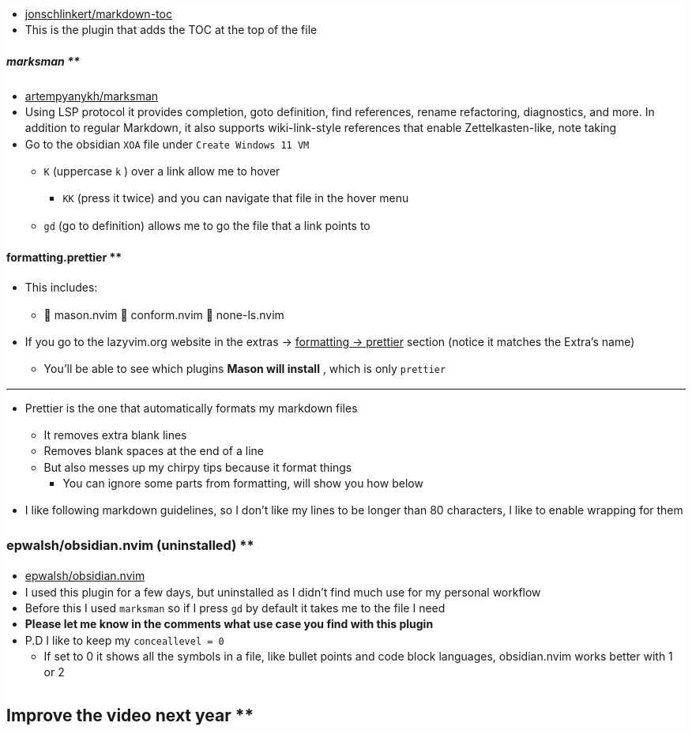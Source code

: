 -  [jonschlinkert/markdown-toc](https://github.com/jonschlinkert/markdown-toc) 
- This is the plugin that adds the TOC at the top of the file



##### marksman ** 

-  [artempyanykh/marksman](https://github.com/artempyanykh/marksman) 
- Using LSP protocol it provides completion, goto definition, find references, rename refactoring, diagnostics, and more. In addition to regular Markdown, it also supports wiki-link-style references that enable Zettelkasten-like, note taking
- Go to the obsidian  `XOA`  file under  `Create Windows 11 VM` 
	-  `K`  (uppercase  `k` ) over a link allow me to hover
		-  `KK`  (press it twice) and you can navigate that file in the hover menu

	-  `gd`  (go to definition) allows me to go the file that a link points to




#### formatting.prettier ** 

- This includes:
	-  mason.nvim  conform.nvim  none-ls.nvim

- If you go to the lazyvim.org website in the extras ->  [formatting -> prettier](https://www.lazyvim.org/extras/formatting/prettier)  section (notice it matches the Extra’s name)
	- You’ll be able to see which plugins  **Mason will install** , which is only  `prettier` 


--- 

- Prettier is the one that automatically formats my markdown files
	- It removes extra blank lines
	- Removes blank spaces at the end of a line
	- But also messes up my chirpy tips because it format things
		- You can ignore some parts from formatting, will show you how below


- I like following markdown guidelines, so I don’t like my lines to be longer than 80 characters, I like to enable wrapping for them



### epwalsh/obsidian.nvim (uninstalled) ** 

-  [epwalsh/obsidian.nvim](https://github.com/epwalsh/obsidian.nvim) 
- I used this plugin for a few days, but uninstalled as I didn’t find much use for my personal workflow
- Before this I used  `marksman`  so if I press  `gd`  by default it takes me to the file I need
-  **Please let me know in the comments what use case you find with this plugin** 
- P.D I like to keep my  `conceallevel = 0` 
	- If set to 0 it shows all the symbols in a file, like bullet points and code block languages, obsidian.nvim works better with 1 or 2




## Improve the video next year ** 
